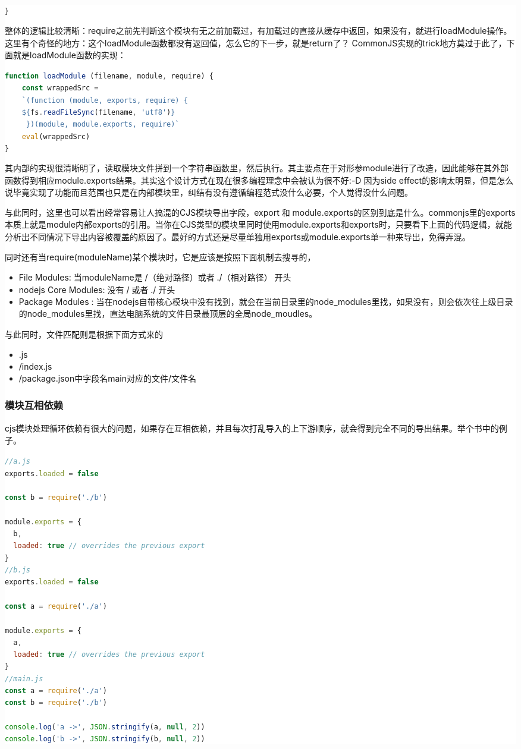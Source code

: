 ```jsx
}
```

整体的逻辑比较清晰：require之前先判断这个模块有无之前加载过，有加载过的直接从缓存中返回，如果没有，就进行loadModule操作。这里有个奇怪的地方：这个loadModule函数都没有返回值，怎么它的下一步，就是return了？ CommonJS实现的trick地方莫过于此了，下面就是loadModule函数的实现：

```jsx
function loadModule (filename, module, require) {
	const wrappedSrc =
	`(function (module, exports, require) {
	${fs.readFileSync(filename, 'utf8')}
	 })(module, module.exports, require)`
	eval(wrappedSrc)
}
```

其内部的实现很清晰明了，读取模块文件拼到一个字符串函数里，然后执行。其主要点在于对形参module进行了改造，因此能够在其外部函数得到相应module.exports结果。其实这个设计方式在现在很多编程理念中会被认为很不好:-D 因为side effect的影响太明显，但是怎么说毕竟实现了功能而且范围也只是在内部模块里，纠结有没有遵循编程范式没什么必要，个人觉得没什么问题。

与此同时，这里也可以看出经常容易让人搞混的CJS模块导出字段，export 和 module.exports的区别到底是什么。commonjs里的exports本质上就是module内部exports的引用。当你在CJS类型的模块里同时使用module.exports和exports时，只要看下上面的代码逻辑，就能分析出不同情况下导出内容被覆盖的原因了。最好的方式还是尽量单独用exports或module.exports单一种来导出，免得弄混。

同时还有当require(moduleName)某个模块时，它是应该是按照下面机制去搜寻的，

- File Modules: 当moduleName是 /（绝对路径）或者 ./（相对路径） 开头
- nodejs Core Modules: 没有 / 或者 ./ 开头
- Package Modules : 当在nodejs自带核心模块中没有找到，就会在当前目录里的node_modules里找，如果没有，则会依次往上级目录的node_modules里找，直达电脑系统的文件目录最顶层的全局node_moudles。

与此同时，文件匹配则是根据下面方式来的

- <moduleName>.js
- <moduleName>/index.js
- <moduleName>/package.json中字段名main对应的文件/文件名

### 模块互相依赖

cjs模块处理循环依赖有很大的问题，如果存在互相依赖，并且每次打乱导入的上下游顺序，就会得到完全不同的导出结果。举个书中的例子。

```jsx
//a.js
exports.loaded = false

const b = require('./b')

module.exports = {
  b,
  loaded: true // overrides the previous export
}
//b.js
exports.loaded = false

const a = require('./a')

module.exports = {
  a,
  loaded: true // overrides the previous export
}
//main.js
const a = require('./a')
const b = require('./b')

console.log('a ->', JSON.stringify(a, null, 2))
console.log('b ->', JSON.stringify(b, null, 2))
```
